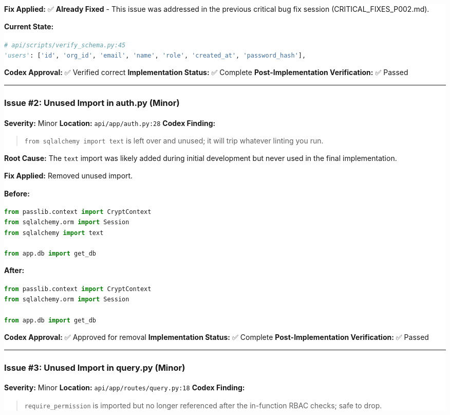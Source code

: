 **Fix Applied:**
✅ **Already Fixed** - This issue was addressed in the previous critical bug fix session (CRITICAL_FIXES_P002.md).

**Current State:**
```python
# api/scripts/verify_schema.py:45
'users': ['id', 'org_id', 'email', 'name', 'role', 'created_at', 'password_hash'],
```

**Codex Approval:** ✅ Verified correct
**Implementation Status:** ✅ Complete
**Post-Implementation Verification:** ✅ Passed

---

### Issue #2: Unused Import in auth.py (Minor)

**Severity:** Minor
**Location:** `api/app/auth.py:28`
**Codex Finding:**
> `from sqlalchemy import text` is left over and unused; it will trip whatever linting you run.

**Root Cause:**
The `text` import was likely added during initial development but never used in the final implementation.

**Fix Applied:**
Removed unused import.

**Before:**
```python
from passlib.context import CryptContext
from sqlalchemy.orm import Session
from sqlalchemy import text

from app.db import get_db
```

**After:**
```python
from passlib.context import CryptContext
from sqlalchemy.orm import Session

from app.db import get_db
```

**Codex Approval:** ✅ Approved for removal
**Implementation Status:** ✅ Complete
**Post-Implementation Verification:** ✅ Passed

---

### Issue #3: Unused Import in query.py (Minor)

**Severity:** Minor
**Location:** `api/app/routes/query.py:18`
**Codex Finding:**
> `require_permission` is imported but no longer referenced after the in-function RBAC checks; safe to drop.
